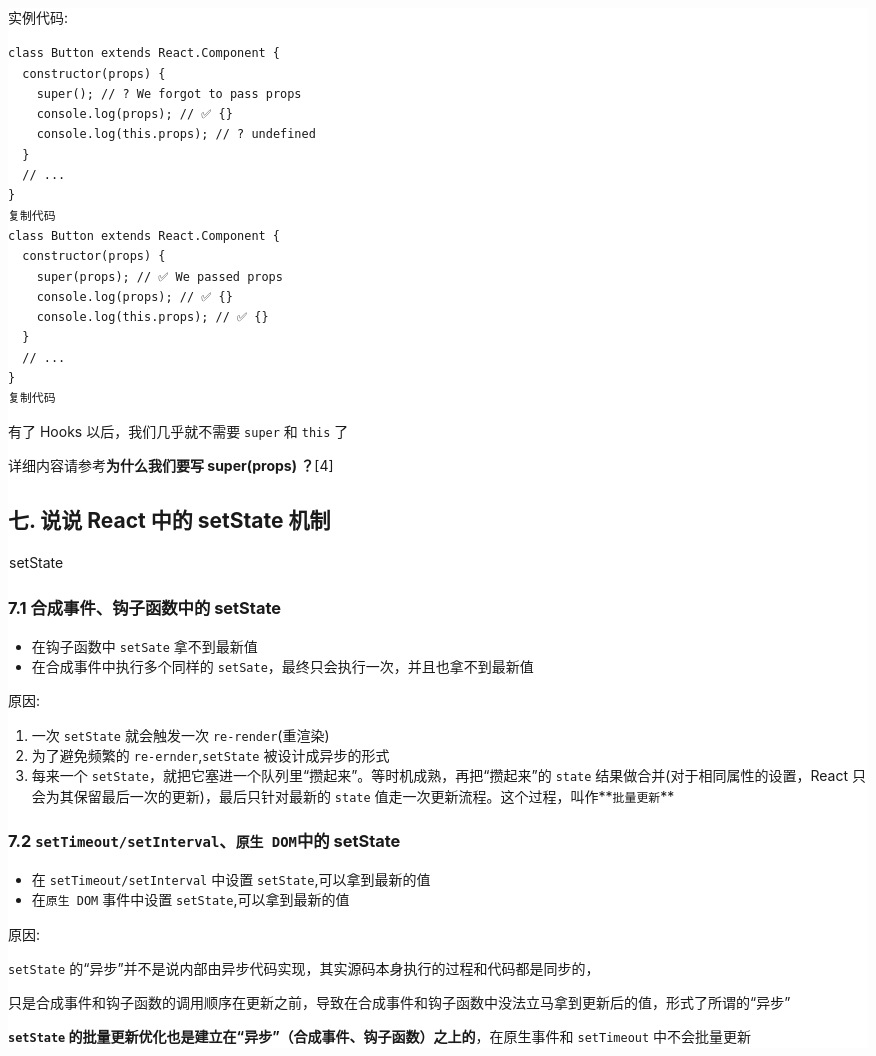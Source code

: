 实例代码:

```
class Button extends React.Component {
  constructor(props) {
    super(); // ? We forgot to pass props
    console.log(props); // ✅ {}
    console.log(this.props); // ? undefined
  }
  // ...
}
复制代码
class Button extends React.Component {
  constructor(props) {
    super(props); // ✅ We passed props
    console.log(props); // ✅ {}
    console.log(this.props); // ✅ {}
  }
  // ...
}
复制代码
```

有了 Hooks 以后，我们几乎就不需要 `super` 和 `this` 了

详细内容请参考**为什么我们要写 super(props) ？**[4]

## 七. 说说 React 中的 setState 机制

![图片](data:image/gif;base64,iVBORw0KGgoAAAANSUhEUgAAAAEAAAABCAYAAAAfFcSJAAAADUlEQVQImWNgYGBgAAAABQABh6FO1AAAAABJRU5ErkJggg==)setState

### 7.1 合成事件、钩子函数中的 setState

- 在钩子函数中 `setSate` 拿不到最新值
- 在合成事件中执行多个同样的 `setSate`，最终只会执行一次，并且也拿不到最新值

原因:

1. 一次 `setState` 就会触发一次 `re-render`(重渲染)
2. 为了避免频繁的 `re-ernder`,`setState` 被设计成异步的形式
3. 每来一个 `setState`，就把它塞进一个队列里“攒起来”。等时机成熟，再把“攒起来”的 `state` 结果做合并(对于相同属性的设置，React 只会为其保留最后一次的更新)，最后只针对最新的 `state` 值走一次更新流程。这个过程，叫作**`批量更新`**

### 7.2 `setTimeout/setInterval`、`原生 DOM`中的 setState

- 在 `setTimeout/setInterval` 中设置 `setState`,可以拿到最新的值
- 在`原生 DOM` 事件中设置 `setState`,可以拿到最新的值

原因:

`setState` 的“异步”并不是说内部由异步代码实现，其实源码本身执行的过程和代码都是同步的，

只是合成事件和钩子函数的调用顺序在更新之前，导致在合成事件和钩子函数中没法立马拿到更新后的值，形式了所谓的“异步”

**`setState` 的批量更新优化也是建立在“异步”（合成事件、钩子函数）之上的**，在原生事件和 `setTimeout` 中不会批量更新
